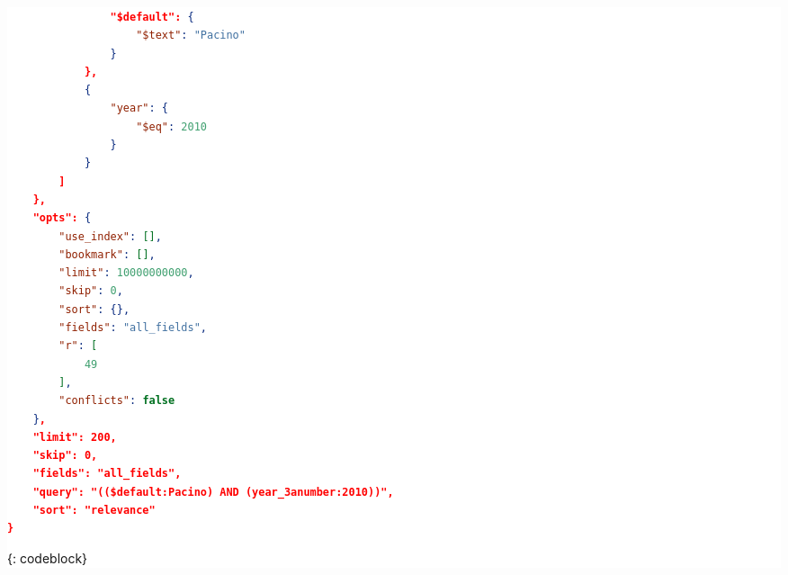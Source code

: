 ```json
				"$default": {
					"$text": "Pacino"
				}
			},
			{
				"year": {
					"$eq": 2010
				}
			}
		]
	},
	"opts": {
		"use_index": [],
		"bookmark": [],
		"limit": 10000000000,
		"skip": 0,
		"sort": {},
		"fields": "all_fields",
		"r": [
			49
		],
		"conflicts": false
	},
	"limit": 200,
	"skip": 0,
	"fields": "all_fields",
	"query": "(($default:Pacino) AND (year_3anumber:2010))",
	"sort": "relevance"
}
```
{: codeblock}
